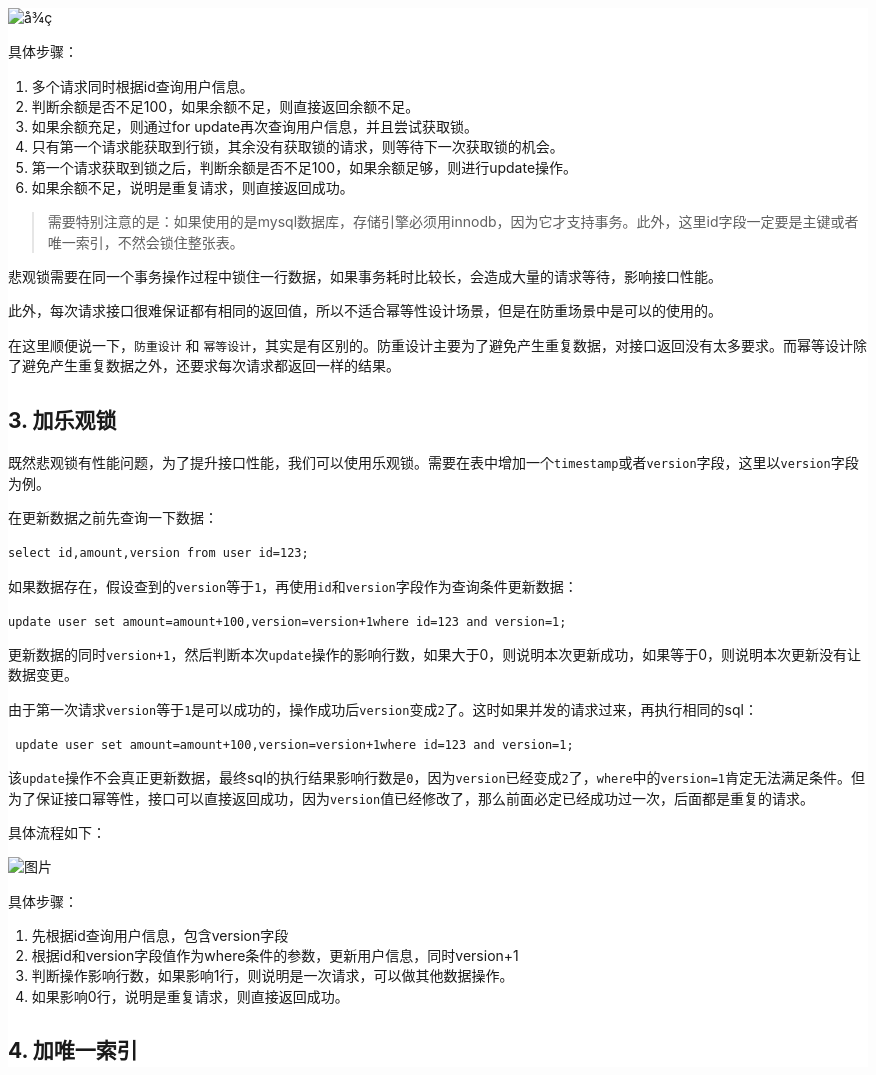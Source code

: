 ![å¾ç](https://homan-blog.oss-cn-beijing.aliyuncs.com/study-demo/project-design/20210627185411.webp)

具体步骤：

1. 多个请求同时根据id查询用户信息。
2. 判断余额是否不足100，如果余额不足，则直接返回余额不足。
3. 如果余额充足，则通过for update再次查询用户信息，并且尝试获取锁。
4. 只有第一个请求能获取到行锁，其余没有获取锁的请求，则等待下一次获取锁的机会。
5. 第一个请求获取到锁之后，判断余额是否不足100，如果余额足够，则进行update操作。
6. 如果余额不足，说明是重复请求，则直接返回成功。

> 需要特别注意的是：如果使用的是mysql数据库，存储引擎必须用innodb，因为它才支持事务。此外，这里id字段一定要是主键或者唯一索引，不然会锁住整张表。

悲观锁需要在同一个事务操作过程中锁住一行数据，如果事务耗时比较长，会造成大量的请求等待，影响接口性能。

此外，每次请求接口很难保证都有相同的返回值，所以不适合幂等性设计场景，但是在防重场景中是可以的使用的。

在这里顺便说一下，`防重设计` 和 `幂等设计`，其实是有区别的。防重设计主要为了避免产生重复数据，对接口返回没有太多要求。而幂等设计除了避免产生重复数据之外，还要求每次请求都返回一样的结果。

## 3. 加乐观锁

既然悲观锁有性能问题，为了提升接口性能，我们可以使用乐观锁。需要在表中增加一个`timestamp`或者`version`字段，这里以`version`字段为例。

在更新数据之前先查询一下数据：

```
select id,amount,version from user id=123;
```

如果数据存在，假设查到的`version`等于`1`，再使用`id`和`version`字段作为查询条件更新数据：

```
update user set amount=amount+100,version=version+1where id=123 and version=1;
```

更新数据的同时`version+1`，然后判断本次`update`操作的影响行数，如果大于0，则说明本次更新成功，如果等于0，则说明本次更新没有让数据变更。

由于第一次请求`version`等于`1`是可以成功的，操作成功后`version`变成`2`了。这时如果并发的请求过来，再执行相同的sql：

```
 update user set amount=amount+100,version=version+1where id=123 and version=1;
```

该`update`操作不会真正更新数据，最终sql的执行结果影响行数是`0`，因为`version`已经变成`2`了，`where`中的`version=1`肯定无法满足条件。但为了保证接口幂等性，接口可以直接返回成功，因为`version`值已经修改了，那么前面必定已经成功过一次，后面都是重复的请求。

具体流程如下：

![图片](https://homan-blog.oss-cn-beijing.aliyuncs.com/study-demo/project-design/20210627185436.png)

具体步骤：

1. 先根据id查询用户信息，包含version字段
2. 根据id和version字段值作为where条件的参数，更新用户信息，同时version+1
3. 判断操作影响行数，如果影响1行，则说明是一次请求，可以做其他数据操作。
4. 如果影响0行，说明是重复请求，则直接返回成功。

## 4. 加唯一索引

